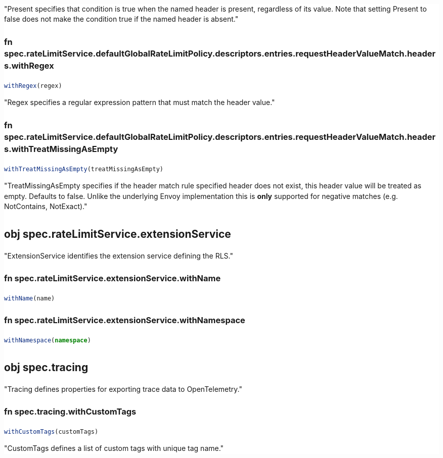 "Present specifies that condition is true when the named header is present, regardless of its value. Note that setting Present to false does not make the condition true if the named header is absent."

### fn spec.rateLimitService.defaultGlobalRateLimitPolicy.descriptors.entries.requestHeaderValueMatch.headers.withRegex

```ts
withRegex(regex)
```

"Regex specifies a regular expression pattern that must match the header value."

### fn spec.rateLimitService.defaultGlobalRateLimitPolicy.descriptors.entries.requestHeaderValueMatch.headers.withTreatMissingAsEmpty

```ts
withTreatMissingAsEmpty(treatMissingAsEmpty)
```

"TreatMissingAsEmpty specifies if the header match rule specified header does not exist, this header value will be treated as empty. Defaults to false. Unlike the underlying Envoy implementation this is **only** supported for negative matches (e.g. NotContains, NotExact)."

## obj spec.rateLimitService.extensionService

"ExtensionService identifies the extension service defining the RLS."

### fn spec.rateLimitService.extensionService.withName

```ts
withName(name)
```



### fn spec.rateLimitService.extensionService.withNamespace

```ts
withNamespace(namespace)
```



## obj spec.tracing

"Tracing defines properties for exporting trace data to OpenTelemetry."

### fn spec.tracing.withCustomTags

```ts
withCustomTags(customTags)
```

"CustomTags defines a list of custom tags with unique tag name."
